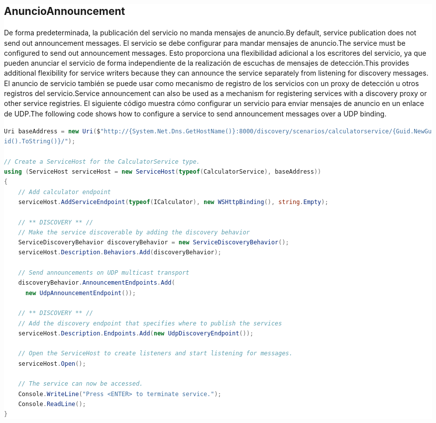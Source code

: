 ## <a name="announcement"></a><span data-ttu-id="1376c-155">Anuncio</span><span class="sxs-lookup"><span data-stu-id="1376c-155">Announcement</span></span>  

 <span data-ttu-id="1376c-156">De forma predeterminada, la publicación del servicio no manda mensajes de anuncio.</span><span class="sxs-lookup"><span data-stu-id="1376c-156">By default, service publication does not send out announcement messages.</span></span> <span data-ttu-id="1376c-157">El servicio se debe configurar para mandar mensajes de anuncio.</span><span class="sxs-lookup"><span data-stu-id="1376c-157">The service must be configured to send out announcement messages.</span></span> <span data-ttu-id="1376c-158">Esto proporciona una flexibilidad adicional a los escritores del servicio, ya que pueden anunciar el servicio de forma independiente de la realización de escuchas de mensajes de detección.</span><span class="sxs-lookup"><span data-stu-id="1376c-158">This provides additional flexibility for service writers because they can announce the service separately from listening for discovery messages.</span></span> <span data-ttu-id="1376c-159">El anuncio de servicio también se puede usar como mecanismo de registro de los servicios con un proxy de detección u otros registros del servicio.</span><span class="sxs-lookup"><span data-stu-id="1376c-159">Service announcement can also be used as a mechanism for registering services with a discovery proxy or other service registries.</span></span> <span data-ttu-id="1376c-160">El siguiente código muestra cómo configurar un servicio para enviar mensajes de anuncio en un enlace de UDP.</span><span class="sxs-lookup"><span data-stu-id="1376c-160">The following code shows how to configure a service to send announcement messages over a UDP binding.</span></span>  
  
```csharp  
Uri baseAddress = new Uri($"http://{System.Net.Dns.GetHostName()}:8000/discovery/scenarios/calculatorservice/{Guid.NewGuid().ToString()}/");

// Create a ServiceHost for the CalculatorService type.
using (ServiceHost serviceHost = new ServiceHost(typeof(CalculatorService), baseAddress))
{
    // Add calculator endpoint
    serviceHost.AddServiceEndpoint(typeof(ICalculator), new WSHttpBinding(), string.Empty);

    // ** DISCOVERY ** //
    // Make the service discoverable by adding the discovery behavior
    ServiceDiscoveryBehavior discoveryBehavior = new ServiceDiscoveryBehavior();
    serviceHost.Description.Behaviors.Add(discoveryBehavior);

    // Send announcements on UDP multicast transport
    discoveryBehavior.AnnouncementEndpoints.Add(
      new UdpAnnouncementEndpoint());

    // ** DISCOVERY ** //
    // Add the discovery endpoint that specifies where to publish the services
    serviceHost.Description.Endpoints.Add(new UdpDiscoveryEndpoint());

    // Open the ServiceHost to create listeners and start listening for messages.
    serviceHost.Open();

    // The service can now be accessed.
    Console.WriteLine("Press <ENTER> to terminate service.");
    Console.ReadLine();
}
```  
  